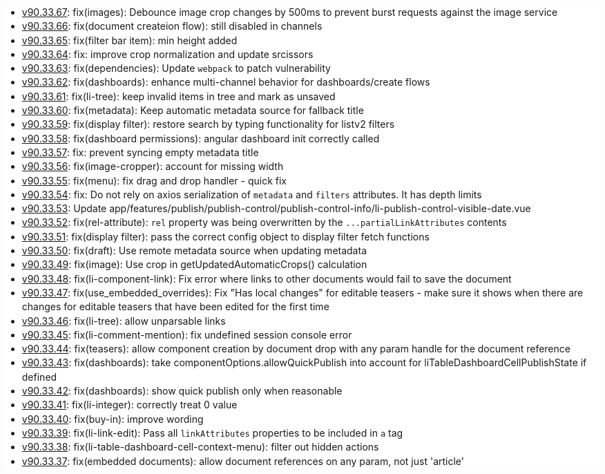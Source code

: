 - [v90.33.67](https://github.com/livingdocsIO/livingdocs-editor/releases/tag/v90.33.67): fix(images): Debounce image crop changes by 500ms to prevent burst requests against the image service
- [v90.33.66](https://github.com/livingdocsIO/livingdocs-editor/releases/tag/v90.33.66): fix(document createion flow): still disabled in channels
- [v90.33.65](https://github.com/livingdocsIO/livingdocs-editor/releases/tag/v90.33.65): fix(filter bar item): min height added
- [v90.33.64](https://github.com/livingdocsIO/livingdocs-editor/releases/tag/v90.33.64): fix: improve crop normalization and update srcissors
- [v90.33.63](https://github.com/livingdocsIO/livingdocs-editor/releases/tag/v90.33.63): fix(dependencies): Update `webpack` to patch vulnerability
- [v90.33.62](https://github.com/livingdocsIO/livingdocs-editor/releases/tag/v90.33.62): fix(dashboards): enhance multi-channel behavior for dashboards/create flows
- [v90.33.61](https://github.com/livingdocsIO/livingdocs-editor/releases/tag/v90.33.61): fix(li-tree): keep invalid items in tree and mark as unsaved
- [v90.33.60](https://github.com/livingdocsIO/livingdocs-editor/releases/tag/v90.33.60): fix(metadata): Keep automatic metadata source for fallback title
- [v90.33.59](https://github.com/livingdocsIO/livingdocs-editor/releases/tag/v90.33.59): fix(display filter): restore search by typing functionality for listv2 filters
- [v90.33.58](https://github.com/livingdocsIO/livingdocs-editor/releases/tag/v90.33.58): fix(dashboard permissions): angular dashboard init correctly called
- [v90.33.57](https://github.com/livingdocsIO/livingdocs-editor/releases/tag/v90.33.57): fix: prevent syncing empty metadata title
- [v90.33.56](https://github.com/livingdocsIO/livingdocs-editor/releases/tag/v90.33.56): fix(image-cropper): account for missing width
- [v90.33.55](https://github.com/livingdocsIO/livingdocs-editor/releases/tag/v90.33.55): fix(menu): fix drag and drop handler - quick fix
- [v90.33.54](https://github.com/livingdocsIO/livingdocs-editor/releases/tag/v90.33.54): fix: Do not rely on axios serialization of `metadata` and `filters` attributes. It has depth limits
- [v90.33.53](https://github.com/livingdocsIO/livingdocs-editor/releases/tag/v90.33.53): Update app/features/publish/publish-control/publish-control-info/li-publish-control-visible-date.vue
- [v90.33.52](https://github.com/livingdocsIO/livingdocs-editor/releases/tag/v90.33.52): fix(rel-attribute): `rel` property was being overwritten by the `...partialLinkAttributes` contents
- [v90.33.51](https://github.com/livingdocsIO/livingdocs-editor/releases/tag/v90.33.51): fix(display filter): pass the correct config object to display filter fetch functions
- [v90.33.50](https://github.com/livingdocsIO/livingdocs-editor/releases/tag/v90.33.50): fix(draft): Use remote metadata source when updating metadata
- [v90.33.49](https://github.com/livingdocsIO/livingdocs-editor/releases/tag/v90.33.49): fix(image): Use crop in getUpdatedAutomaticCrops() calculation
- [v90.33.48](https://github.com/livingdocsIO/livingdocs-editor/releases/tag/v90.33.48): fix(li-component-link): Fix error where links to other documents would fail to save the document
- [v90.33.47](https://github.com/livingdocsIO/livingdocs-editor/releases/tag/v90.33.47): fix(use_embedded_overrides): Fix "Has local changes" for editable teasers - make sure it shows when there are changes for editable teasers that have been edited for the first time
- [v90.33.46](https://github.com/livingdocsIO/livingdocs-editor/releases/tag/v90.33.46): fix(li-tree): allow unparsable links
- [v90.33.45](https://github.com/livingdocsIO/livingdocs-editor/releases/tag/v90.33.45): fix(li-comment-mention): fix undefined session console error
- [v90.33.44](https://github.com/livingdocsIO/livingdocs-editor/releases/tag/v90.33.44): fix(teasers): allow component creation by document drop with any param handle for the document reference
- [v90.33.43](https://github.com/livingdocsIO/livingdocs-editor/releases/tag/v90.33.43): fix(dashboards): take componentOptions.allowQuickPublish into account for liTableDashboardCellPublishState if defined
- [v90.33.42](https://github.com/livingdocsIO/livingdocs-editor/releases/tag/v90.33.42): fix(dashboards): show quick publish only when reasonable
- [v90.33.41](https://github.com/livingdocsIO/livingdocs-editor/releases/tag/v90.33.41): fix(li-integer): correctly treat 0 value
- [v90.33.40](https://github.com/livingdocsIO/livingdocs-editor/releases/tag/v90.33.40): fix(buy-in): improve wording
- [v90.33.39](https://github.com/livingdocsIO/livingdocs-editor/releases/tag/v90.33.39): fix(li-link-edit): Pass all `linkAttributes` properties to be included in `a` tag
- [v90.33.38](https://github.com/livingdocsIO/livingdocs-editor/releases/tag/v90.33.38): fix(li-table-dashboard-cell-context-menu): filter out hidden actions
- [v90.33.37](https://github.com/livingdocsIO/livingdocs-editor/releases/tag/v90.33.37): fix(embedded documents): allow document references on any param, not just 'article'